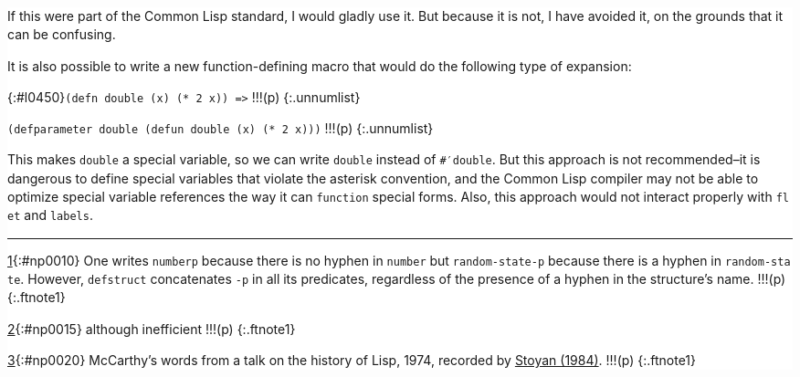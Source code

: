 If this were part of the Common Lisp standard, I would gladly use it.
But because it is not, I have avoided it, on the grounds that it can be confusing.

It is also possible to write a new function-defining macro that would do the following type of expansion:

[ ](#){:#l0450}`(defn double (x) (* 2 x)) =>`
!!!(p) {:.unnumlist}

`(defparameter double (defun double (x) (* 2 x)))`
!!!(p) {:.unnumlist}

This makes `double` a special variable, so we can write `double` instead of `#′double`.
But this approach is not recommended–it is dangerous to define special variables that violate the asterisk convention, and the Common Lisp compiler may not be able to optimize special variable references the way it can `function` special forms.
Also, this approach would not interact properly with `flet` and `labels`.

----------------------

[1](#xfn0010){:#np0010} One writes `numberp` because there is no hyphen in `number` but `random-state-p` because there is a hyphen in `random-state`.
However, `defstruct` concatenates `-p` in all its predicates, regardless of the presence of a hyphen in the structure’s name.
!!!(p) {:.ftnote1}

[2](#xfn0015){:#np0015} although inefficient
!!!(p) {:.ftnote1}

[3](#xfn0020){:#np0020} McCarthy’s words from a talk on the history of Lisp, 1974, recorded by [Stoyan (1984)](B9780080571157500285.xhtml#bb1205).
!!!(p) {:.ftnote1}

